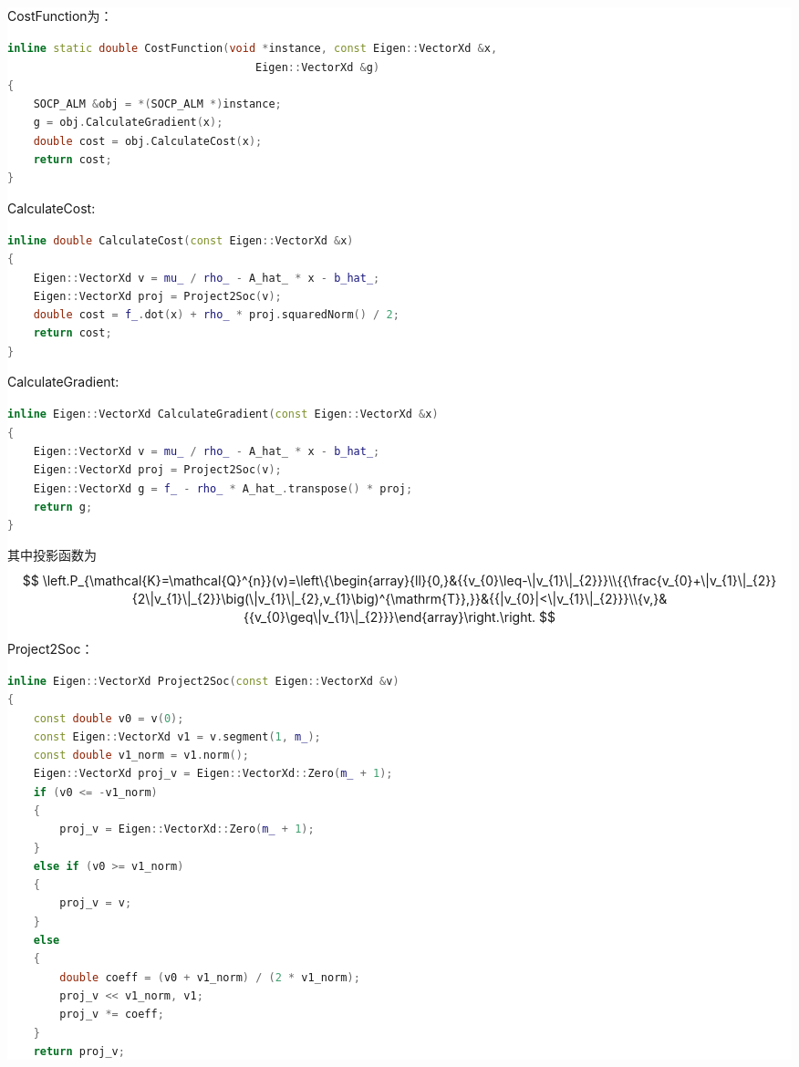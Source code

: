 CostFunction为：

```cpp
inline static double CostFunction(void *instance, const Eigen::VectorXd &x,
                                      Eigen::VectorXd &g)
{
    SOCP_ALM &obj = *(SOCP_ALM *)instance;
    g = obj.CalculateGradient(x);
    double cost = obj.CalculateCost(x);
    return cost;
}
```

CalculateCost:

```cpp
inline double CalculateCost(const Eigen::VectorXd &x)
{
    Eigen::VectorXd v = mu_ / rho_ - A_hat_ * x - b_hat_;
    Eigen::VectorXd proj = Project2Soc(v);
    double cost = f_.dot(x) + rho_ * proj.squaredNorm() / 2;
    return cost;
}
```

CalculateGradient:

```cpp
inline Eigen::VectorXd CalculateGradient(const Eigen::VectorXd &x)
{
    Eigen::VectorXd v = mu_ / rho_ - A_hat_ * x - b_hat_;
    Eigen::VectorXd proj = Project2Soc(v);
    Eigen::VectorXd g = f_ - rho_ * A_hat_.transpose() * proj;
    return g;
}
```

其中投影函数为
$$
\left.P_{\mathcal{K}=\mathcal{Q}^{n}}(v)=\left\{\begin{array}{ll}{0,}&{{v_{0}\leq-\|v_{1}\|_{2}}}\\{{\frac{v_{0}+\|v_{1}\|_{2}}{2\|v_{1}\|_{2}}\big(\|v_{1}\|_{2},v_{1}\big)^{\mathrm{T}},}}&{{|v_{0}|<\|v_{1}\|_{2}}}\\{v,}&{{v_{0}\geq\|v_{1}\|_{2}}}\end{array}\right.\right.
$$


Project2Soc：

```cpp
inline Eigen::VectorXd Project2Soc(const Eigen::VectorXd &v)
{
    const double v0 = v(0);
    const Eigen::VectorXd v1 = v.segment(1, m_);
    const double v1_norm = v1.norm();
    Eigen::VectorXd proj_v = Eigen::VectorXd::Zero(m_ + 1);
    if (v0 <= -v1_norm)
    {
        proj_v = Eigen::VectorXd::Zero(m_ + 1);
    }
    else if (v0 >= v1_norm)
    {
        proj_v = v;
    }
    else
    {
        double coeff = (v0 + v1_norm) / (2 * v1_norm);
        proj_v << v1_norm, v1;
        proj_v *= coeff;
    }
    return proj_v;
```